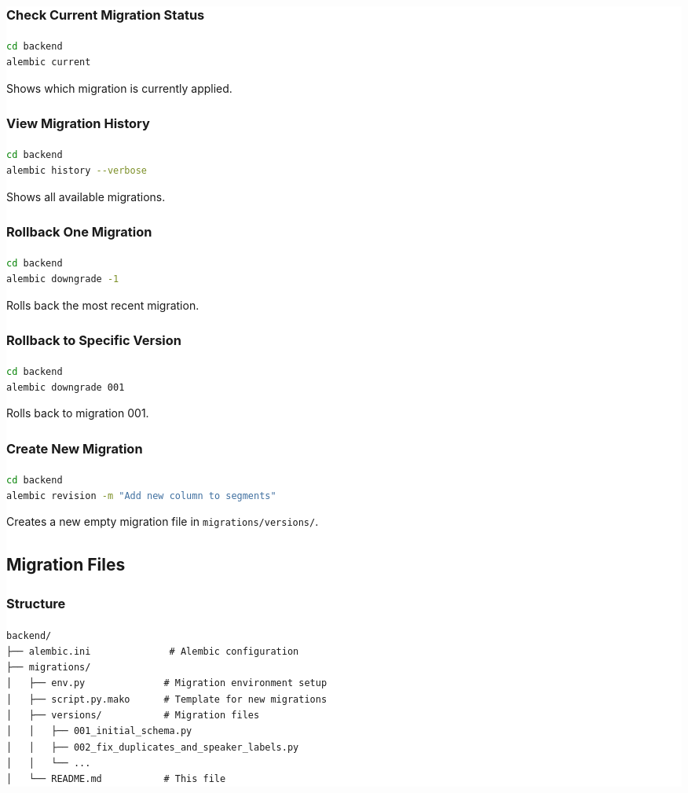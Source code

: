 ### Check Current Migration Status

```bash
cd backend
alembic current
```

Shows which migration is currently applied.

### View Migration History

```bash
cd backend
alembic history --verbose
```

Shows all available migrations.

### Rollback One Migration

```bash
cd backend
alembic downgrade -1
```

Rolls back the most recent migration.

### Rollback to Specific Version

```bash
cd backend
alembic downgrade 001
```

Rolls back to migration 001.

### Create New Migration

```bash
cd backend
alembic revision -m "Add new column to segments"
```

Creates a new empty migration file in `migrations/versions/`.

## Migration Files

### Structure

```
backend/
├── alembic.ini              # Alembic configuration
├── migrations/
│   ├── env.py              # Migration environment setup
│   ├── script.py.mako      # Template for new migrations
│   ├── versions/           # Migration files
│   │   ├── 001_initial_schema.py
│   │   ├── 002_fix_duplicates_and_speaker_labels.py
│   │   └── ...
│   └── README.md           # This file
```
